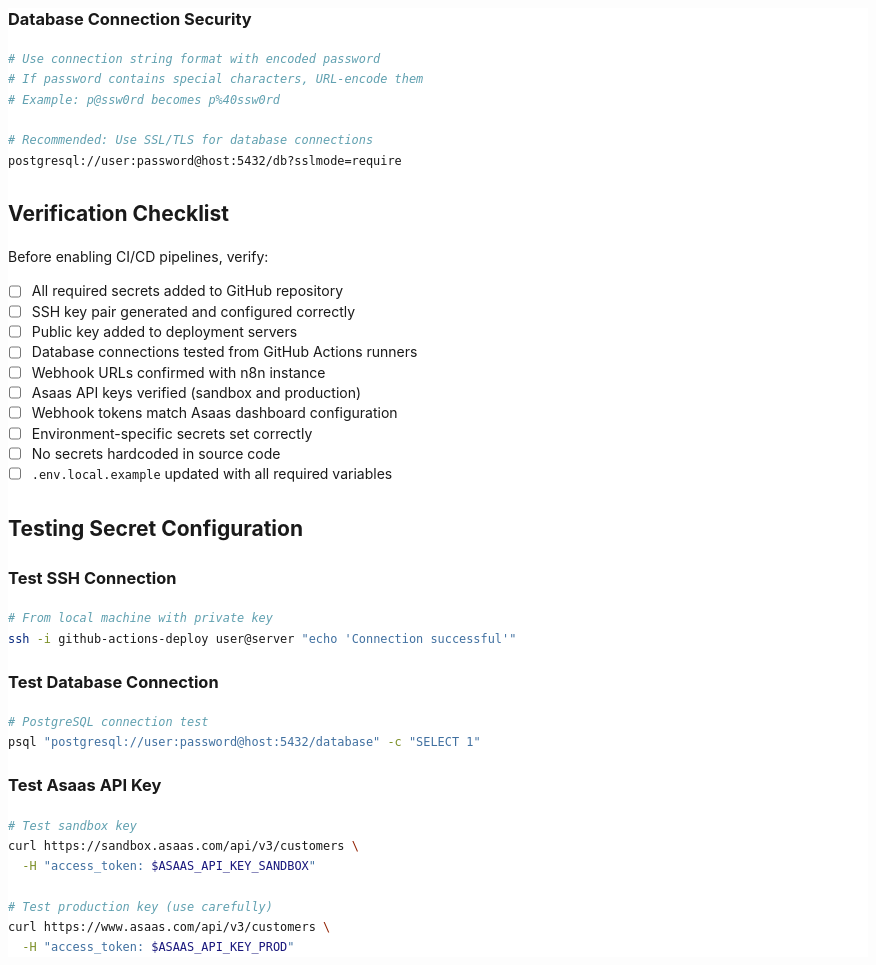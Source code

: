 ### Database Connection Security

```bash
# Use connection string format with encoded password
# If password contains special characters, URL-encode them
# Example: p@ssw0rd becomes p%40ssw0rd

# Recommended: Use SSL/TLS for database connections
postgresql://user:password@host:5432/db?sslmode=require
```

## Verification Checklist

Before enabling CI/CD pipelines, verify:

- [ ] All required secrets added to GitHub repository
- [ ] SSH key pair generated and configured correctly
- [ ] Public key added to deployment servers
- [ ] Database connections tested from GitHub Actions runners
- [ ] Webhook URLs confirmed with n8n instance
- [ ] Asaas API keys verified (sandbox and production)
- [ ] Webhook tokens match Asaas dashboard configuration
- [ ] Environment-specific secrets set correctly
- [ ] No secrets hardcoded in source code
- [ ] `.env.local.example` updated with all required variables

## Testing Secret Configuration

### Test SSH Connection

```bash
# From local machine with private key
ssh -i github-actions-deploy user@server "echo 'Connection successful'"
```

### Test Database Connection

```bash
# PostgreSQL connection test
psql "postgresql://user:password@host:5432/database" -c "SELECT 1"
```

### Test Asaas API Key

```bash
# Test sandbox key
curl https://sandbox.asaas.com/api/v3/customers \
  -H "access_token: $ASAAS_API_KEY_SANDBOX"

# Test production key (use carefully)
curl https://www.asaas.com/api/v3/customers \
  -H "access_token: $ASAAS_API_KEY_PROD"
```
